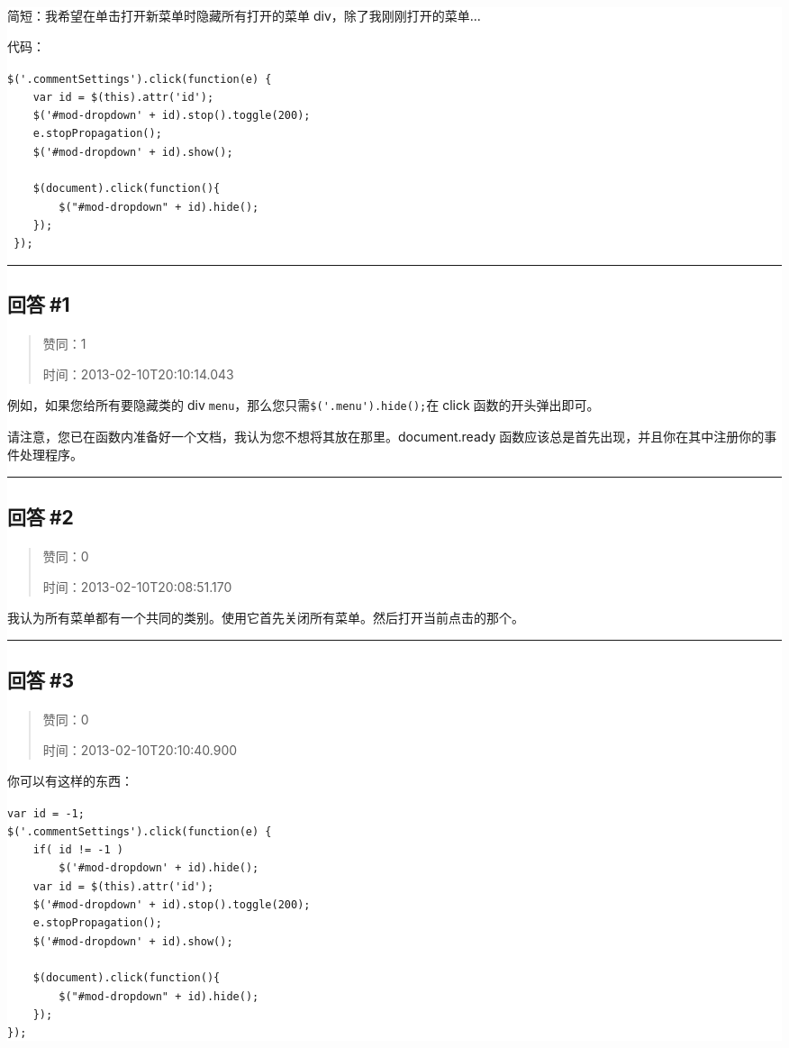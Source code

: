 简短：我希望在单击打开新菜单时隐藏所有打开的菜单 div，除了我刚刚打开的菜单...

代码：

```
$('.commentSettings').click(function(e) {
    var id = $(this).attr('id');
    $('#mod-dropdown' + id).stop().toggle(200);
    e.stopPropagation();
    $('#mod-dropdown' + id).show();

    $(document).click(function(){
        $("#mod-dropdown" + id).hide();
    });
 }); 
```

* * *

## 回答 #1

> 赞同：1
> 
> 时间：2013-02-10T20:10:14.043

例如，如果您给所有要隐藏类的 div `menu`，那么您只需`$('.menu').hide();`在 click 函数的开头弹出即可。

请注意，您已在函数内准备好一个文档，我认为您不想将其放在那里。document.ready 函数应该总是首先出现，并且你在其中注册你的事件处理程序。

* * *

## 回答 #2

> 赞同：0
> 
> 时间：2013-02-10T20:08:51.170

我认为所有菜单都有一个共同的类别。使用它首先关闭所有菜单。然后打开当前点击的那个。

* * *

## 回答 #3

> 赞同：0
> 
> 时间：2013-02-10T20:10:40.900

你可以有这样的东西：

```
var id = -1;
$('.commentSettings').click(function(e) {
    if( id != -1 )
        $('#mod-dropdown' + id).hide();
    var id = $(this).attr('id');
    $('#mod-dropdown' + id).stop().toggle(200);
    e.stopPropagation();
    $('#mod-dropdown' + id).show();

    $(document).click(function(){
        $("#mod-dropdown" + id).hide();
    });
}); 
```
